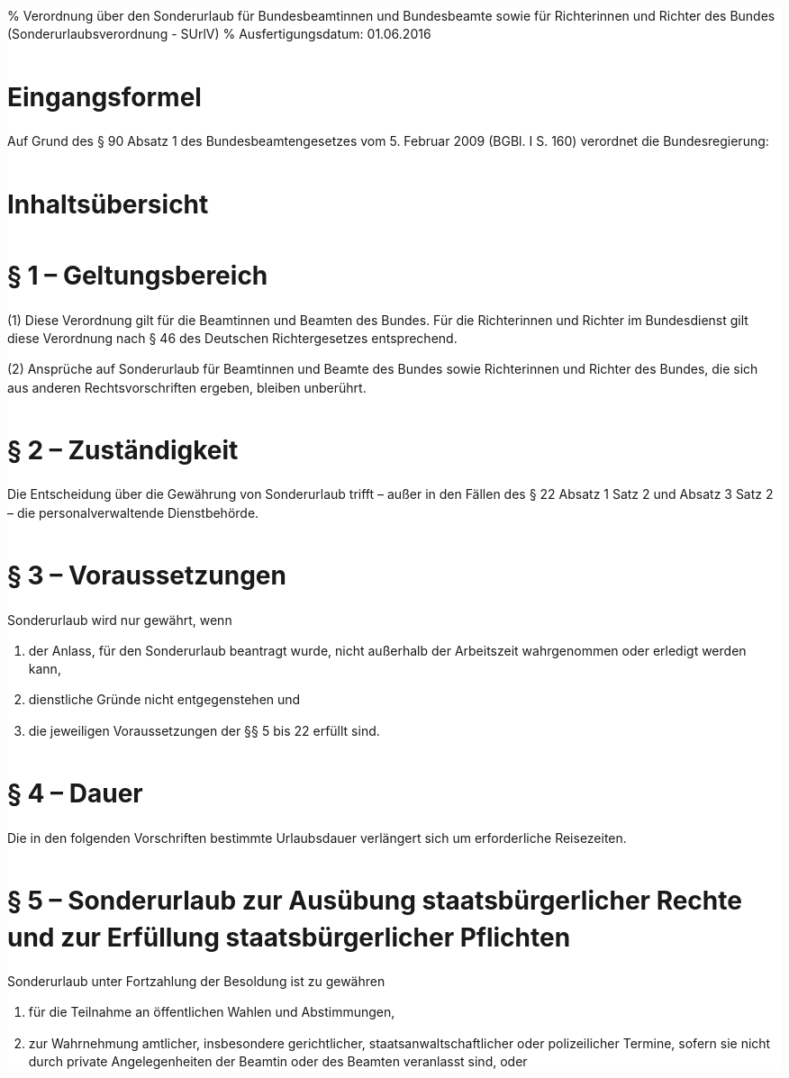 % Verordnung über den Sonderurlaub für Bundesbeamtinnen und Bundesbeamte sowie für Richterinnen und Richter des Bundes  (Sonderurlaubsverordnung - SUrlV)
% Ausfertigungsdatum: 01.06.2016
 
# Eingangsformel

Auf Grund des § 90 Absatz 1 des Bundesbeamtengesetzes vom 5. Februar 2009 (BGBl. I S. 160) verordnet die Bundesregierung:

# Inhaltsübersicht

# § 1 – Geltungsbereich

(1) Diese Verordnung gilt für die Beamtinnen und Beamten des Bundes. Für die Richterinnen und Richter im Bundesdienst gilt diese Verordnung nach § 46 des Deutschen Richtergesetzes entsprechend.

(2) Ansprüche auf Sonderurlaub für Beamtinnen und Beamte des Bundes sowie Richterinnen und Richter des Bundes, die sich aus anderen Rechtsvorschriften ergeben, bleiben unberührt.

# § 2 – Zuständigkeit

Die Entscheidung über die Gewährung von Sonderurlaub trifft – außer in den Fällen des § 22 Absatz 1 Satz 2 und Absatz 3 Satz 2 – die personalverwaltende Dienstbehörde.

# § 3 – Voraussetzungen

Sonderurlaub wird nur gewährt, wenn

1. der Anlass, für den Sonderurlaub beantragt wurde, nicht außerhalb der Arbeitszeit wahrgenommen oder erledigt werden kann,

2. dienstliche Gründe nicht entgegenstehen und

3. die jeweiligen Voraussetzungen der §§ 5 bis 22 erfüllt sind.

# § 4 – Dauer

Die in den folgenden Vorschriften bestimmte Urlaubsdauer verlängert sich um erforderliche Reisezeiten.

# § 5 – Sonderurlaub zur Ausübung staatsbürgerlicher Rechte und zur Erfüllung staatsbürgerlicher Pflichten

Sonderurlaub unter Fortzahlung der Besoldung ist zu gewähren

1. für die Teilnahme an öffentlichen Wahlen und Abstimmungen,

2. zur Wahrnehmung amtlicher, insbesondere gerichtlicher, staatsanwaltschaftlicher oder polizeilicher Termine, sofern sie nicht durch private Angelegenheiten der Beamtin oder des Beamten veranlasst sind, oder
